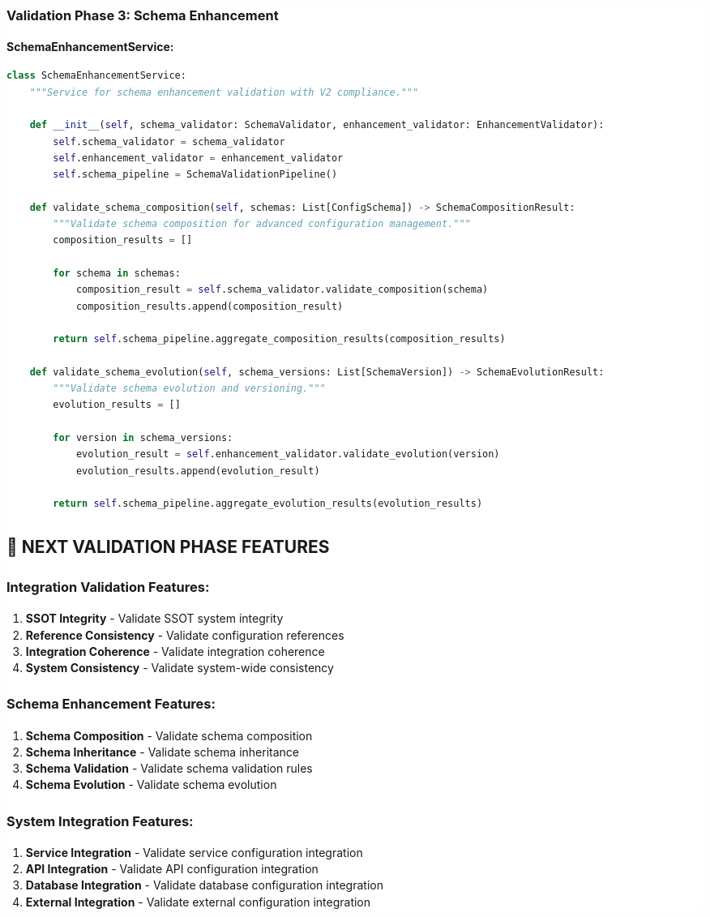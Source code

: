 ### **Validation Phase 3: Schema Enhancement**

**SchemaEnhancementService:**
```python
class SchemaEnhancementService:
    """Service for schema enhancement validation with V2 compliance."""
    
    def __init__(self, schema_validator: SchemaValidator, enhancement_validator: EnhancementValidator):
        self.schema_validator = schema_validator
        self.enhancement_validator = enhancement_validator
        self.schema_pipeline = SchemaValidationPipeline()
    
    def validate_schema_composition(self, schemas: List[ConfigSchema]) -> SchemaCompositionResult:
        """Validate schema composition for advanced configuration management."""
        composition_results = []
        
        for schema in schemas:
            composition_result = self.schema_validator.validate_composition(schema)
            composition_results.append(composition_result)
        
        return self.schema_pipeline.aggregate_composition_results(composition_results)
    
    def validate_schema_evolution(self, schema_versions: List[SchemaVersion]) -> SchemaEvolutionResult:
        """Validate schema evolution and versioning."""
        evolution_results = []
        
        for version in schema_versions:
            evolution_result = self.enhancement_validator.validate_evolution(version)
            evolution_results.append(evolution_result)
        
        return self.schema_pipeline.aggregate_evolution_results(evolution_results)
```

## 🎯 **NEXT VALIDATION PHASE FEATURES**

### **Integration Validation Features:**
1. **SSOT Integrity** - Validate SSOT system integrity
2. **Reference Consistency** - Validate configuration references
3. **Integration Coherence** - Validate integration coherence
4. **System Consistency** - Validate system-wide consistency

### **Schema Enhancement Features:**
1. **Schema Composition** - Validate schema composition
2. **Schema Inheritance** - Validate schema inheritance
3. **Schema Validation** - Validate schema validation rules
4. **Schema Evolution** - Validate schema evolution

### **System Integration Features:**
1. **Service Integration** - Validate service configuration integration
2. **API Integration** - Validate API configuration integration
3. **Database Integration** - Validate database configuration integration
4. **External Integration** - Validate external configuration integration
